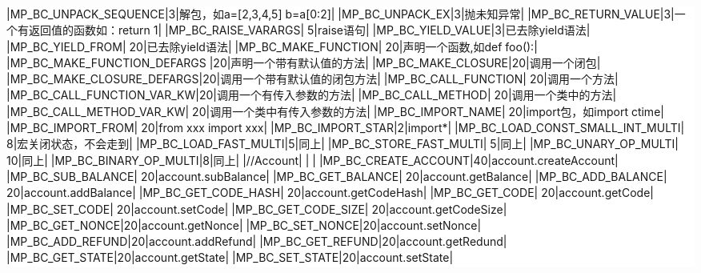 |MP_BC_UNPACK_SEQUENCE|3|解包，如a=[2,3,4,5] b=a[0:2]|
|MP_BC_UNPACK_EX|3|抛未知异常|
|MP_BC_RETURN_VALUE|3|一个有返回值的函数如：return 1|
|MP_BC_RAISE_VARARGS| 5|raise语句|
|MP_BC_YIELD_VALUE|3|已去除yield语法|
|MP_BC_YIELD_FROM| 20|已去除yield语法|
|MP_BC_MAKE_FUNCTION| 20|声明一个函数,如def foo():|
|MP_BC_MAKE_FUNCTION_DEFARGS |20|声明一个带有默认值的方法|
|MP_BC_MAKE_CLOSURE|20|调用一个闭包|
|MP_BC_MAKE_CLOSURE_DEFARGS|20|调用一个带有默认值的闭包方法|
|MP_BC_CALL_FUNCTION| 20|调用一个方法|
|MP_BC_CALL_FUNCTION_VAR_KW|20|调用一个有传入参数的方法|
|MP_BC_CALL_METHOD| 20|调用一个类中的方法|
|MP_BC_CALL_METHOD_VAR_KW| 20|调用一个类中有传入参数的方法|
|MP_BC_IMPORT_NAME| 20|import包，如import ctime|
|MP_BC_IMPORT_FROM| 20|from xxx import xxx|
|MP_BC_IMPORT_STAR|2|import*|
|MP_BC_LOAD_CONST_SMALL_INT_MULTI| 8|宏关闭状态，不会走到|
|MP_BC_LOAD_FAST_MULTI|5|同上|
|MP_BC_STORE_FAST_MULTI| 5|同上|
|MP_BC_UNARY_OP_MULTI| 10|同上|
|MP_BC_BINARY_OP_MULTI|8|同上|
|//Account| | |
|MP_BC_CREATE_ACCOUNT|40|account.createAccount|
|MP_BC_SUB_BALANCE| 20|account.subBalance|
|MP_BC_GET_BALANCE| 20|account.getBalance|
|MP_BC_ADD_BALANCE| 20|account.addBalance|
|MP_BC_GET_CODE_HASH| 20|account.getCodeHash|
|MP_BC_GET_CODE| 20|account.getCode|
|MP_BC_SET_CODE| 20|account.setCode|
|MP_BC_GET_CODE_SIZE| 20|account.getCodeSize|
|MP_BC_GET_NONCE|20|account.getNonce|
|MP_BC_SET_NONCE|20|account.setNonce|
|MP_BC_ADD_REFUND|20|account.addRefund|
|MP_BC_GET_REFUND|20|account.getRedund|
|MP_BC_GET_STATE|20|account.getState|
|MP_BC_SET_STATE|20|account.setState|